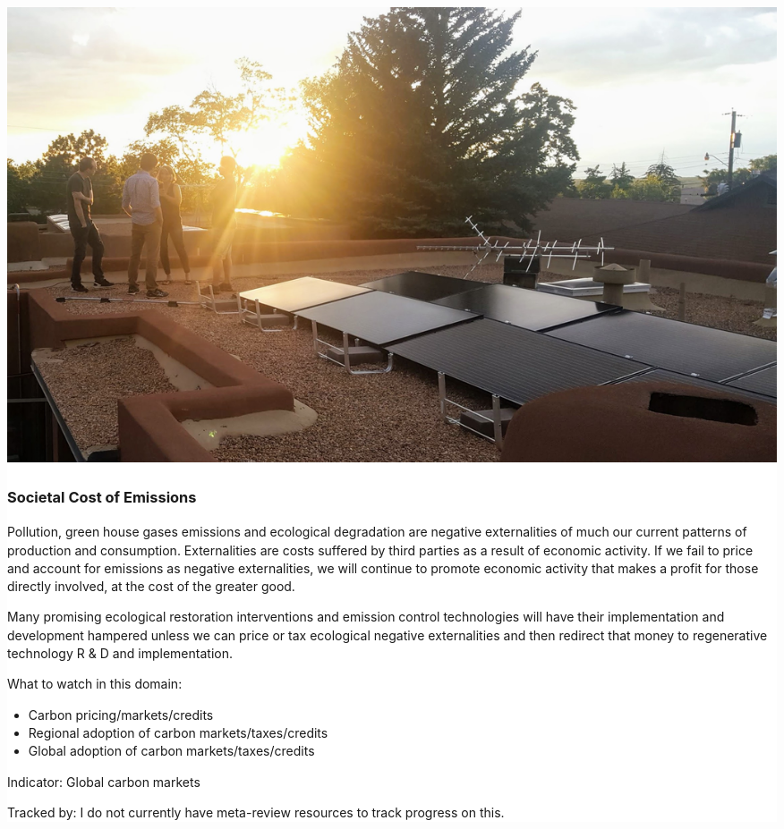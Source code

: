 ![break](../img/watchlist/solar.jpg)

### Societal Cost of Emissions <a name="carbonprice"></a>

Pollution, green house gases emissions and ecological degradation are negative externalities of much our current patterns of production and consumption. Externalities are costs suffered by third parties as a result of economic activity. If we fail to price and account for emissions as negative externalities, we will continue to promote economic activity that makes a profit for those directly involved, at the cost of the greater good.

Many promising ecological restoration interventions and emission control technologies will have their implementation and development hampered unless we can price or tax ecological negative externalities and then redirect that money to regenerative technology R & D and implementation.

What to watch in this domain:
- Carbon pricing/markets/credits
- Regional adoption of carbon markets/taxes/credits
- Global adoption of carbon markets/taxes/credits

Indicator: Global carbon markets

Tracked by: I do not currently have meta-review resources to track progress on this.
